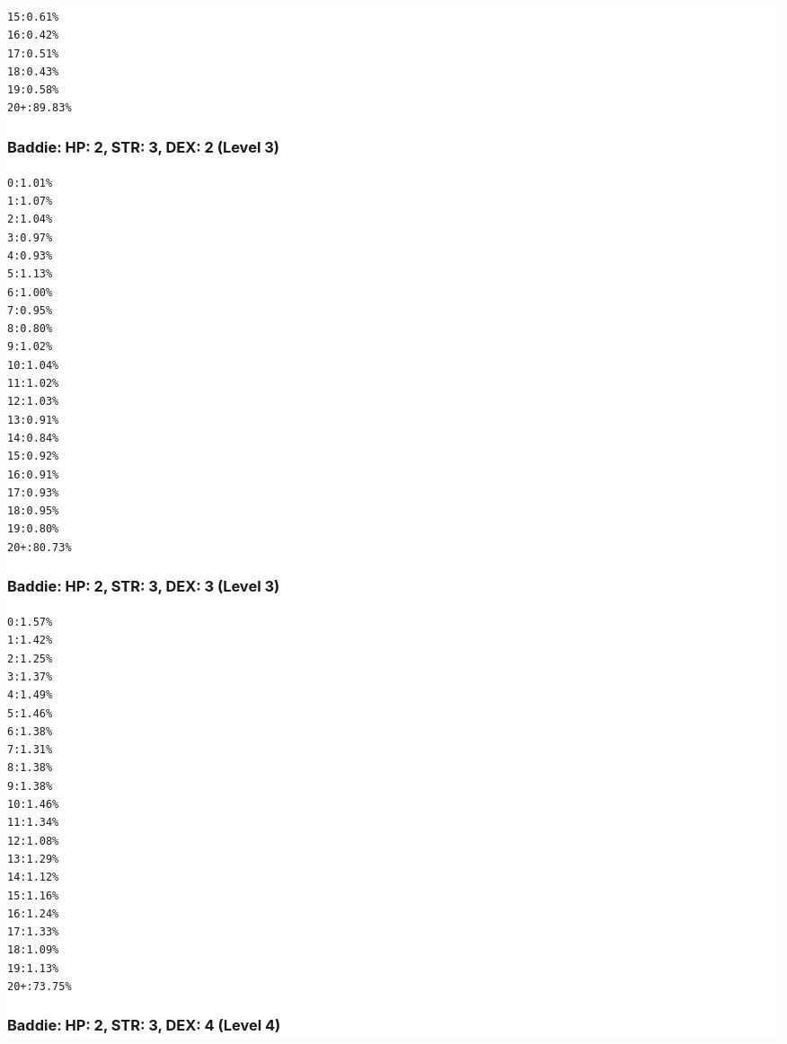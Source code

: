     15:0.61%
    16:0.42%
    17:0.51%
    18:0.43%
    19:0.58%
    20+:89.83%
### Baddie: HP: 2, STR: 3, DEX: 2 (Level 3)

    0:1.01%
    1:1.07%
    2:1.04%
    3:0.97%
    4:0.93%
    5:1.13%
    6:1.00%
    7:0.95%
    8:0.80%
    9:1.02%
    10:1.04%
    11:1.02%
    12:1.03%
    13:0.91%
    14:0.84%
    15:0.92%
    16:0.91%
    17:0.93%
    18:0.95%
    19:0.80%
    20+:80.73%
### Baddie: HP: 2, STR: 3, DEX: 3 (Level 3)

    0:1.57%
    1:1.42%
    2:1.25%
    3:1.37%
    4:1.49%
    5:1.46%
    6:1.38%
    7:1.31%
    8:1.38%
    9:1.38%
    10:1.46%
    11:1.34%
    12:1.08%
    13:1.29%
    14:1.12%
    15:1.16%
    16:1.24%
    17:1.33%
    18:1.09%
    19:1.13%
    20+:73.75%
### Baddie: HP: 2, STR: 3, DEX: 4 (Level 4)
